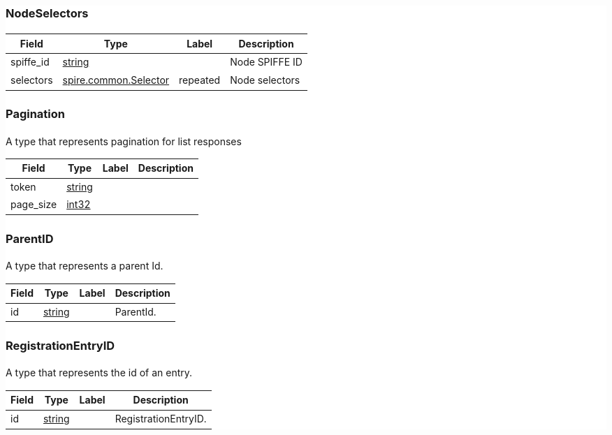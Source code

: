 




<a name="spire.api.registration.NodeSelectors"></a>

### NodeSelectors



| Field | Type | Label | Description |
| ----- | ---- | ----- | ----------- |
| spiffe_id | [string](#string) |  | Node SPIFFE ID |
| selectors | [spire.common.Selector](#spire.common.Selector) | repeated | Node selectors |






<a name="spire.api.registration.Pagination"></a>

### Pagination
A type that represents pagination for list responses


| Field | Type | Label | Description |
| ----- | ---- | ----- | ----------- |
| token | [string](#string) |  |  |
| page_size | [int32](#int32) |  |  |






<a name="spire.api.registration.ParentID"></a>

### ParentID
A type that represents a parent Id.


| Field | Type | Label | Description |
| ----- | ---- | ----- | ----------- |
| id | [string](#string) |  | ParentId. |






<a name="spire.api.registration.RegistrationEntryID"></a>

### RegistrationEntryID
A type that represents the id of an entry.


| Field | Type | Label | Description |
| ----- | ---- | ----- | ----------- |
| id | [string](#string) |  | RegistrationEntryID. |
